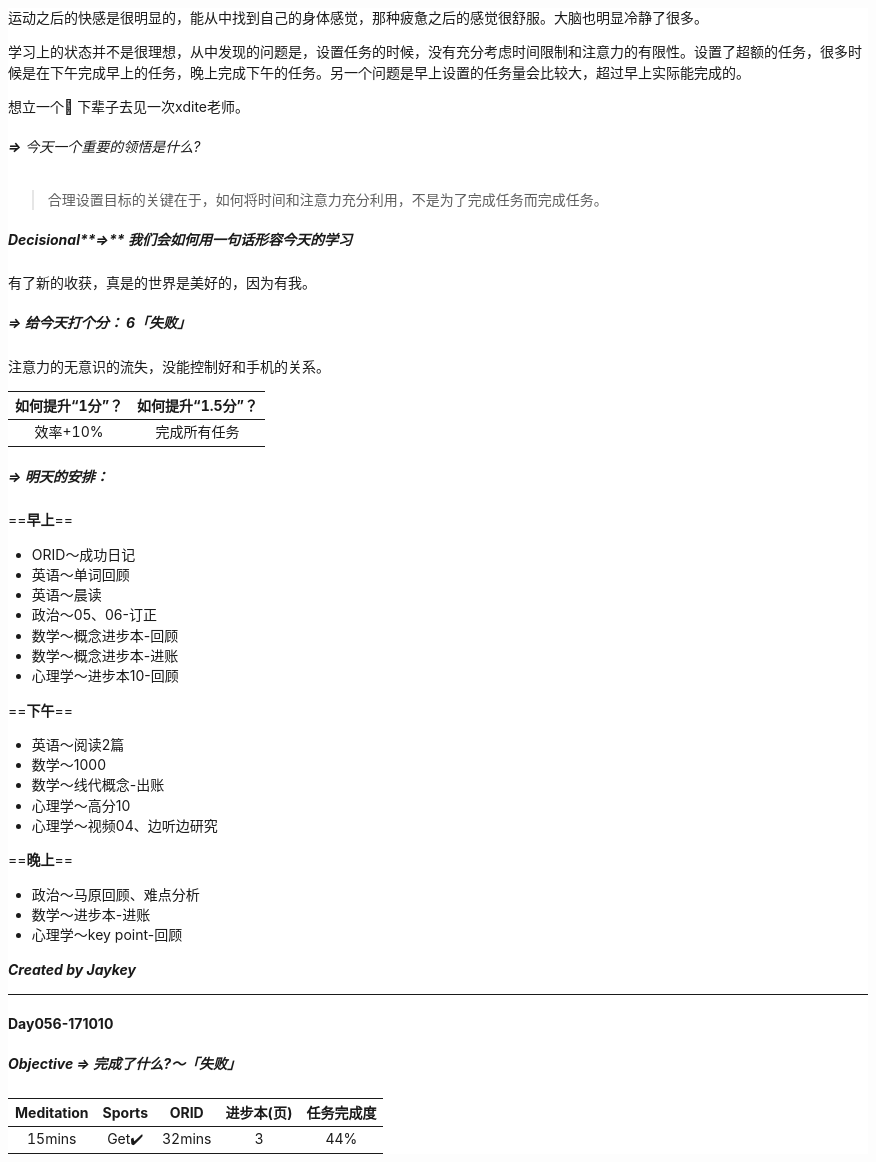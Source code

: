 运动之后的快感是很明显的，能从中找到自己的身体感觉，那种疲惫之后的感觉很舒服。大脑也明显冷静了很多。

学习上的状态并不是很理想，从中发现的问题是，设置任务的时候，没有充分考虑时间限制和注意力的有限性。设置了超额的任务，很多时候是在下午完成早上的任务，晚上完成下午的任务。另一个问题是早上设置的任务量会比较大，超过早上实际能完成的。

想立一个:triangular_flag_on_post: 下辈子去见一次xdite老师。

###### **=>** 今天一个重要的领悟是什么?

>  合理设置目标的关键在于，如何将时间和注意力充分利用，不是为了完成任务而完成任务。

##### Decisional**=>** 我们会如何用一句话形容今天的学习

有了新的收获，真是的世界是美好的，因为有我。

##### **=>** 给今天打个分： **6「失败」**

注意力的无意识的流失，没能控制好和手机的关系。

| 如何提升“**1分**”？ | 如何提升“**1.5分**”？ |
| :-----------: | :-------------: |
|    效率+10%     |     完成所有任务      |

##### **=>** 明天的安排：

==**早上**==

-  ORID～成功日记
-  英语～单词回顾
-  英语～晨读
-  政治～05、06-订正
-  数学～概念进步本-回顾
-  数学～概念进步本-进账
-  心理学～进步本10-回顾

==**下午**==

-  英语～阅读2篇
-  数学～1000
-  数学～线代概念-出账
-  心理学～高分10
-  心理学～视频04、边听边研究

==**晚上**==

-  政治～马原回顾、难点分析
-  数学～进步本-进账
-  心理学～key point-回顾

***Created by Jaykey***

------

#### Day056-171010

##### Objective **=>** 完成了什么?～「失败」

| Meditation | Sports |  ORID  | 进步本(页) | 任务完成度 |
| :--------: | :----: | :----: | :----: | :---: |
|   15mins   | Get✔️  | 32mins |   3    |  44%  |
